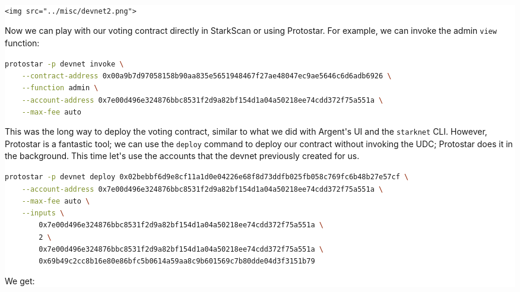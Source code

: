     <img src="../misc/devnet2.png">
</div>

Now we can play with our voting contract directly in StarkScan or using Protostar. For example, we can invoke the admin `view` function:

```Bash
protostar -p devnet invoke \
    --contract-address 0x00a9b7d97058158b90aa835e5651948467f27ae48047ec9ae5646c6d6adb6926 \
    --function admin \
    --account-address 0x7e00d496e324876bbc8531f2d9a82bf154d1a04a50218ee74cdd372f75a551a \
    --max-fee auto
``` 

This was the long way to deploy the voting contract, similar to what we did with Argent's UI and the `starknet` CLI. However, Protostar is a fantastic tool; we can use the `deploy` command to deploy our contract without invoking the UDC; Protostar does it in the background. This time let's use the accounts that the devnet previously created for us.

```Bash
protostar -p devnet deploy 0x02bebbf6d9e8cf11a1d0e04226e68f8d73ddfb025fb058c769fc6b48b27e57cf \
    --account-address 0x7e00d496e324876bbc8531f2d9a82bf154d1a04a50218ee74cdd372f75a551a \
    --max-fee auto \
    --inputs \
        0x7e00d496e324876bbc8531f2d9a82bf154d1a04a50218ee74cdd372f75a551a \
        2 \
        0x7e00d496e324876bbc8531f2d9a82bf154d1a04a50218ee74cdd372f75a551a \
        0x69b49c2cc8b16e80e86bfc5b0614a59aa8c9b601569c7b80dde04d3f3151b79
```

We get:
